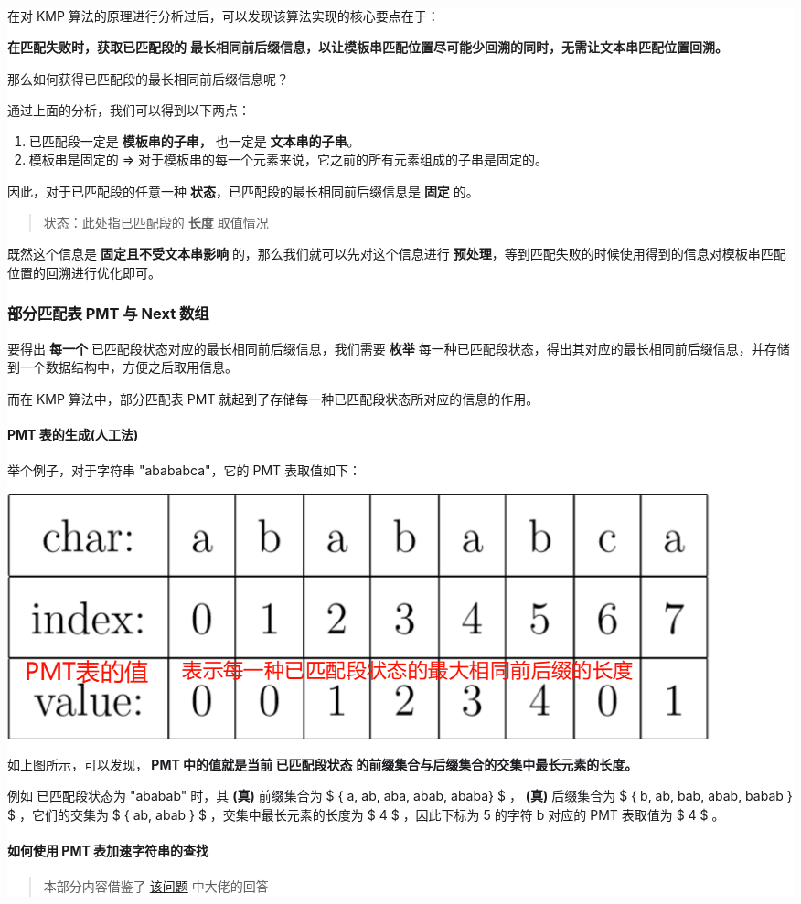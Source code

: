 在对 KMP 算法的原理进行分析过后，可以发现该算法实现的核心要点在于：

**在匹配失败时，获取已匹配段的** **<font style="color:rgb(34, 34, 34);"> 最长相同前后缀信息，以让模板串匹配位置尽可能少回溯的同时，无需让文本串匹配位置回溯。</font>**

<font style="color:rgb(34, 34, 34);"> 那么如何获得已匹配段的最长相同前后缀信息呢？</font>

<font style="color:rgb(34, 34, 34);"> 通过上面的分析，我们可以得到以下两点：</font>

1. 已匹配段一定是 **模板串的子串，** 也一定是 **文本串的子串**。
2. 模板串是固定的 => 对于模板串的每一个元素来说，它之前的所有元素组成的子串是固定的。

因此，对于已匹配段的任意一种 **状态**，已匹配段的最长相同前后缀信息是 **固定** 的。

> 状态：此处指已匹配段的 **长度** 取值情况
>

既然这个信息是 **固定且不受文本串影响** 的，那么我们就可以先对这个信息进行 **预处理**，等到匹配失败的时候使用得到的信息对模板串匹配位置的回溯进行优化即可。

### 部分匹配表 PMT 与 Next 数组

要得出 **每一个** 已匹配段状态对应的最长相同前后缀信息，我们需要 **枚举** 每一种已匹配段状态，得出其对应的最长相同前后缀信息，并存储到一个数据结构中，方便之后取用信息。

而在 KMP 算法中，部分匹配表 PMT 就起到了存储每一种已匹配段状态所对应的信息的作用。

#### PMT 表的生成(人工法)

举个例子，对于字符串 "abababca"，它的 PMT 表取值如下：

![该字符串中 PMT 表的值](./assets/dAiZe3vAsljIsTEK/1725963493570-7242bb8f-23a2-4067-8b5b-a7df65499d18-545799.png)

如上图所示，可以发现，**<font style="color:rgb(25, 27, 31);"> PMT 中的值就是当前 </font>** **已匹配段状态** **<font style="color:rgb(25, 27, 31);"> 的前缀集合与后缀集合的交集中最长元素的长度。</font>**

<font style="color:rgb(25, 27, 31);"> 例如 </font> 已匹配段状态为 <font style="color:rgb(25, 27, 31);"> "ababab" 时，其 </font> **<font style="color:rgb(25, 27, 31);">(真)</font>** <font style="color:rgb(25, 27, 31);"> 前缀集合为 </font> $ \{ a, ab, aba, abab, ababa\} $ <font style="color:rgb(25, 27, 31);">，</font> **<font style="color:rgb(25, 27, 31);">(真)</font>** <font style="color:rgb(25, 27, 31);"> 后缀集合为 </font> $ \{ b, ab, bab, abab, babab \} $ <font style="color:rgb(25, 27, 31);">，它们的交集为 </font> $ \{ ab, abab \} $ <font style="color:rgb(25, 27, 31);">，交集中最长元素的长度为 </font> $ 4 $ <font style="color:rgb(25, 27, 31);">，因此下标为 5 的字符 b 对应的 PMT 表取值为 </font> $ 4 $ <font style="color:rgb(25, 27, 31);">。</font>

#### 如何使用 PMT 表加速字符串的查找
>
> 本部分内容借鉴了 [该问题](https://www.zhihu.com/question/21923021/answer/281346746) 中大佬的回答
>
